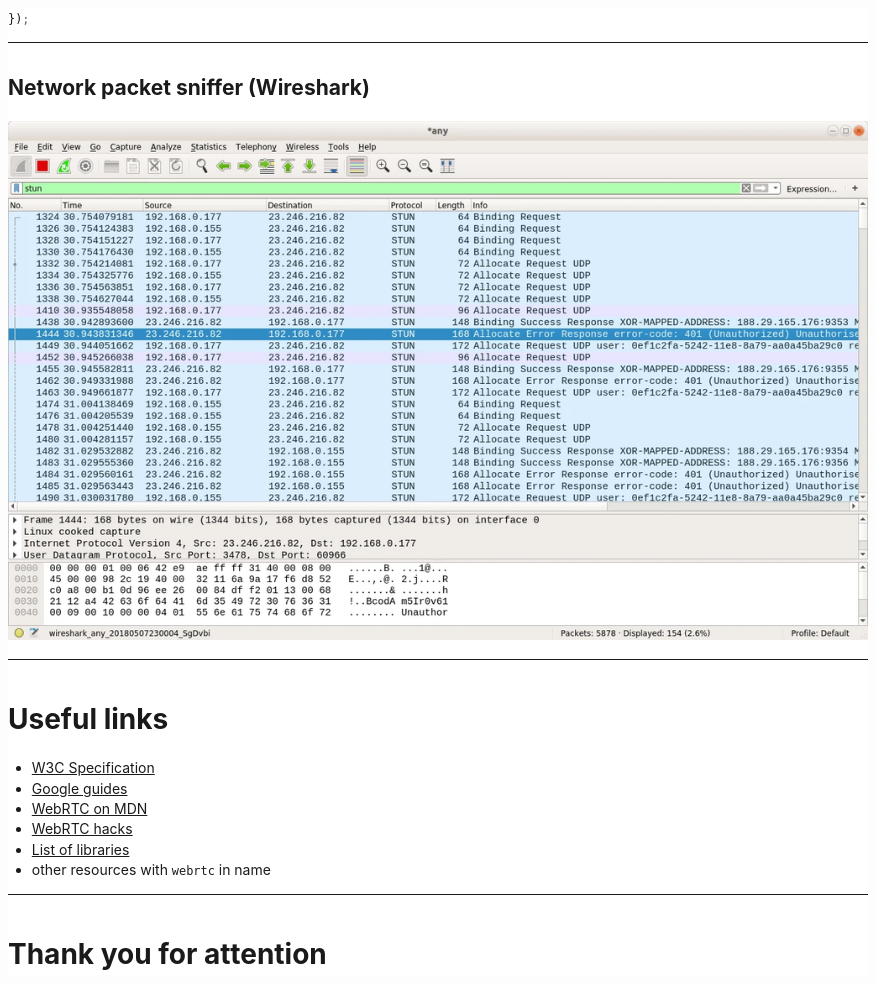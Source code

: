 ```javascript
});
```

---

## Network packet sniffer (Wireshark)

![width:900px](images/img12.png)

---

# Useful links

- [W3C Specification](https://www.w3.org/TR/webrtc/)
- [Google guides](https://webrtc.org/)
- [WebRTC on MDN](https://developer.mozilla.org/en-US/docs/Web/API/WebRTC_API)
- [WebRTC hacks](https://webrtchacks.com/)
- [List of libraries](https://stackoverflow.com/questions/24857637/current-state-of-javascript-webrtc-libraries)
- other resources with `webrtc` in name

---


# Thank you for attention
